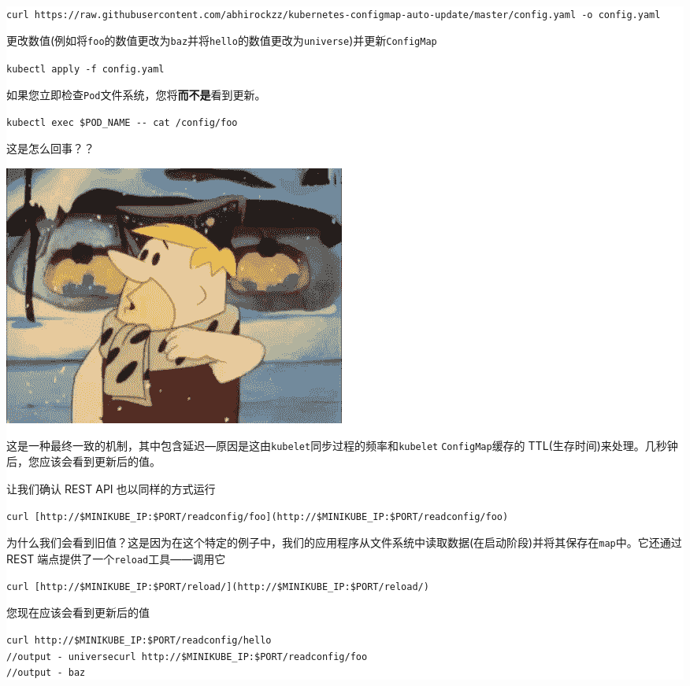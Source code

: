 ```
curl https://raw.githubusercontent.com/abhirockzz/kubernetes-configmap-auto-update/master/config.yaml -o config.yaml
```

更改数值(例如将`foo`的数值更改为`baz`并将`hello`的数值更改为`universe`)并更新`ConfigMap`

```
kubectl apply -f config.yaml
```

如果您立即检查`Pod`文件系统，您将**而不是**看到更新。

```
kubectl exec $POD_NAME -- cat /config/foo
```

这是怎么回事？？

![](img/5c5f31e7d917cccb9e17b5930a0f972a.png)

这是一种最终一致的机制，其中包含延迟—原因是这由`kubelet`同步过程的频率和`kubelet` `ConfigMap`缓存的 TTL(生存时间)来处理。几秒钟后，您应该会看到更新后的值。

让我们确认 REST API 也以同样的方式运行

```
curl [http://$MINIKUBE_IP:$PORT/readconfig/foo](http://$MINIKUBE_IP:$PORT/readconfig/foo)
```

为什么我们会看到旧值？这是因为在这个特定的例子中，我们的应用程序从文件系统中读取数据(在启动阶段)并将其保存在`map`中。它还通过 REST 端点提供了一个`reload`工具——调用它

```
curl [http://$MINIKUBE_IP:$PORT/reload/](http://$MINIKUBE_IP:$PORT/reload/)
```

您现在应该会看到更新后的值

```
curl http://$MINIKUBE_IP:$PORT/readconfig/hello
//output - universecurl http://$MINIKUBE_IP:$PORT/readconfig/foo
//output - baz
```
